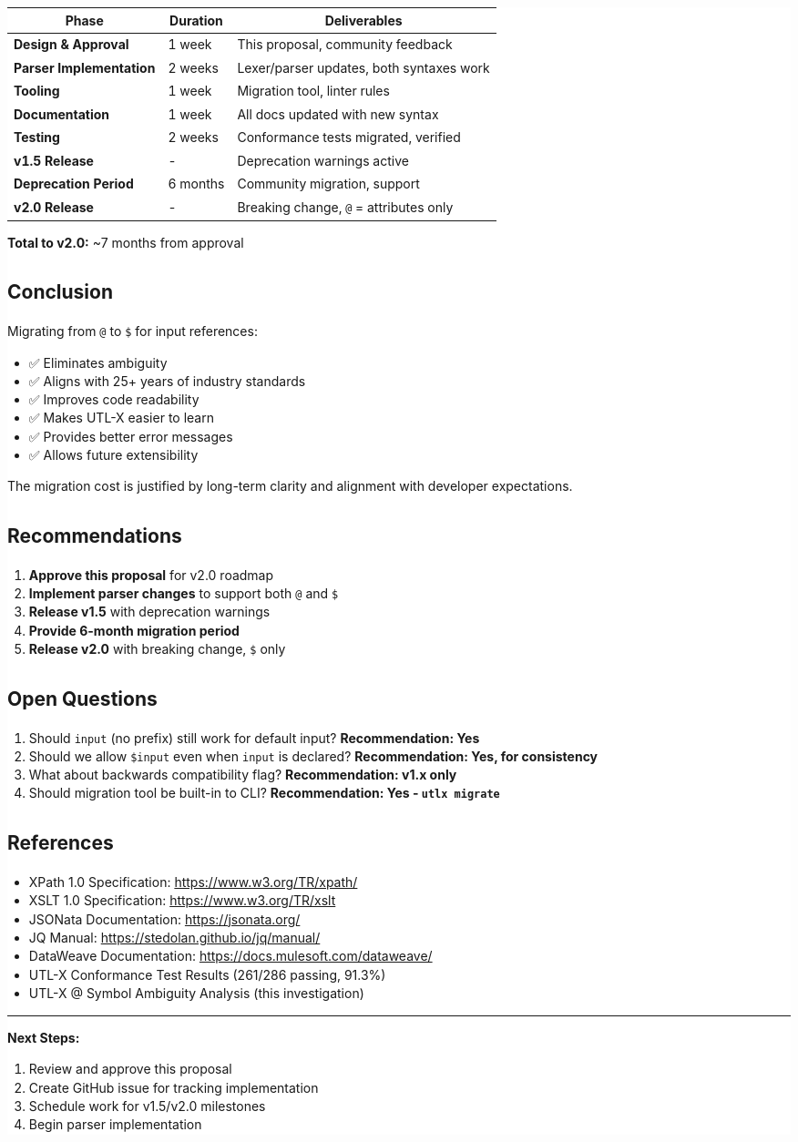 | Phase | Duration | Deliverables |
|-------|----------|--------------|
| **Design & Approval** | 1 week | This proposal, community feedback |
| **Parser Implementation** | 2 weeks | Lexer/parser updates, both syntaxes work |
| **Tooling** | 1 week | Migration tool, linter rules |
| **Documentation** | 1 week | All docs updated with new syntax |
| **Testing** | 2 weeks | Conformance tests migrated, verified |
| **v1.5 Release** | - | Deprecation warnings active |
| **Deprecation Period** | 6 months | Community migration, support |
| **v2.0 Release** | - | Breaking change, `@` = attributes only |

**Total to v2.0:** ~7 months from approval

## Conclusion

Migrating from `@` to `$` for input references:
- ✅ Eliminates ambiguity
- ✅ Aligns with 25+ years of industry standards
- ✅ Improves code readability
- ✅ Makes UTL-X easier to learn
- ✅ Provides better error messages
- ✅ Allows future extensibility

The migration cost is justified by long-term clarity and alignment with developer expectations.

## Recommendations

1. **Approve this proposal** for v2.0 roadmap
2. **Implement parser changes** to support both `@` and `$`
3. **Release v1.5** with deprecation warnings
4. **Provide 6-month migration period**
5. **Release v2.0** with breaking change, `$` only

## Open Questions

1. Should `input` (no prefix) still work for default input? **Recommendation: Yes**
2. Should we allow `$input` even when `input` is declared? **Recommendation: Yes, for consistency**
3. What about backwards compatibility flag? **Recommendation: v1.x only**
4. Should migration tool be built-in to CLI? **Recommendation: Yes - `utlx migrate`**

## References

- XPath 1.0 Specification: https://www.w3.org/TR/xpath/
- XSLT 1.0 Specification: https://www.w3.org/TR/xslt
- JSONata Documentation: https://jsonata.org/
- JQ Manual: https://stedolan.github.io/jq/manual/
- DataWeave Documentation: https://docs.mulesoft.com/dataweave/
- UTL-X Conformance Test Results (261/286 passing, 91.3%)
- UTL-X @ Symbol Ambiguity Analysis (this investigation)

---

**Next Steps:**
1. Review and approve this proposal
2. Create GitHub issue for tracking implementation
3. Schedule work for v1.5/v2.0 milestones
4. Begin parser implementation
